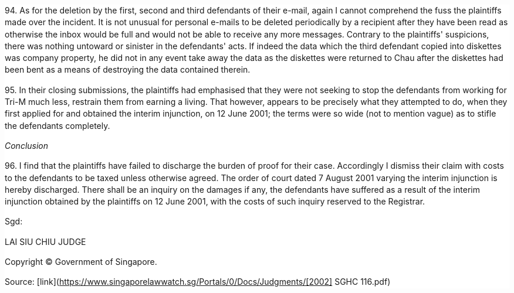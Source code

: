 94\. As for the deletion by the first, second and third defendants of their e-mail, again I cannot comprehend the fuss the plaintiffs made over the incident. It is not unusual for personal e-mails to be deleted periodically by a recipient after they have been read as otherwise the inbox would be full and would not be able to receive any more messages. Contrary to the plaintiffs' suspicions, there was nothing untoward or sinister in the defendants' acts. If indeed the data which the third defendant copied into diskettes was company property, he did not in any event take away the data as the diskettes were returned to Chau after the diskettes had been bent as a means of destroying the data contained therein. 

95\. In their closing submissions, the plaintiffs had emphasised that they were not seeking to stop the defendants from working for Tri-M much less, restrain them from earning a living. That however, appears to be precisely what they attempted to do, when they first applied for and obtained the interim injunction, on 12 June 2001; the terms were so wide (not to mention vague) as to stifle the defendants completely. 

_Conclusion_ 

96\. I find that the plaintiffs have failed to discharge the burden of proof for their case. Accordingly I dismiss their claim with costs to the defendants to be taxed unless otherwise agreed. The order of court dated 7 August 2001 varying the interim injunction is hereby discharged. There shall be an inquiry on the damages if any, the defendants have suffered as a result of the interim injunction obtained by the plaintiffs on 12 June 2001, with the costs of such inquiry reserved to the Registrar. 

Sgd: 

LAI SIU CHIU JUDGE 

 Copyright © Government of Singapore. 


Source: [link](https://www.singaporelawwatch.sg/Portals/0/Docs/Judgments/[2002] SGHC 116.pdf)
